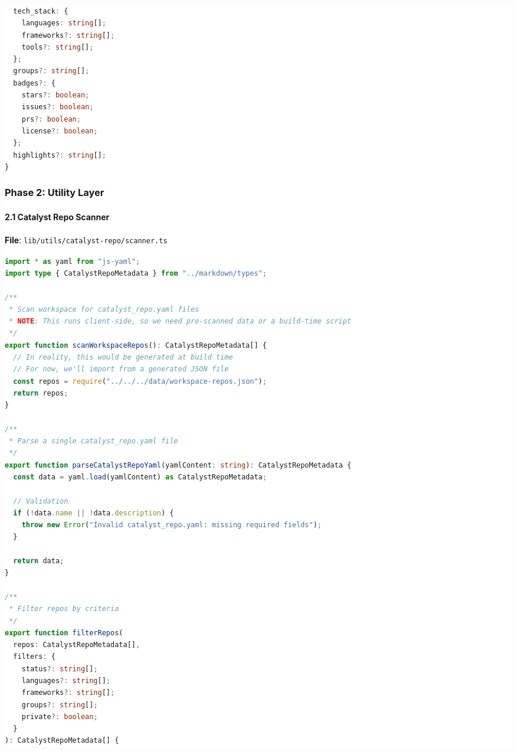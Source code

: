 ```typescript
  tech_stack: {
    languages: string[];
    frameworks?: string[];
    tools?: string[];
  };
  groups?: string[];
  badges?: {
    stars?: boolean;
    issues?: boolean;
    prs?: boolean;
    license?: boolean;
  };
  highlights?: string[];
}
```

### Phase 2: Utility Layer

#### 2.1 Catalyst Repo Scanner

**File**: `lib/utils/catalyst-repo/scanner.ts`

```typescript
import * as yaml from "js-yaml";
import type { CatalystRepoMetadata } from "../markdown/types";

/**
 * Scan workspace for catalyst_repo.yaml files
 * NOTE: This runs client-side, so we need pre-scanned data or a build-time script
 */
export function scanWorkspaceRepos(): CatalystRepoMetadata[] {
  // In reality, this would be generated at build time
  // For now, we'll import from a generated JSON file
  const repos = require("../../../data/workspace-repos.json");
  return repos;
}

/**
 * Parse a single catalyst_repo.yaml file
 */
export function parseCatalystRepoYaml(yamlContent: string): CatalystRepoMetadata {
  const data = yaml.load(yamlContent) as CatalystRepoMetadata;

  // Validation
  if (!data.name || !data.description) {
    throw new Error("Invalid catalyst_repo.yaml: missing required fields");
  }

  return data;
}

/**
 * Filter repos by criteria
 */
export function filterRepos(
  repos: CatalystRepoMetadata[],
  filters: {
    status?: string[];
    languages?: string[];
    frameworks?: string[];
    groups?: string[];
    private?: boolean;
  }
): CatalystRepoMetadata[] {
```